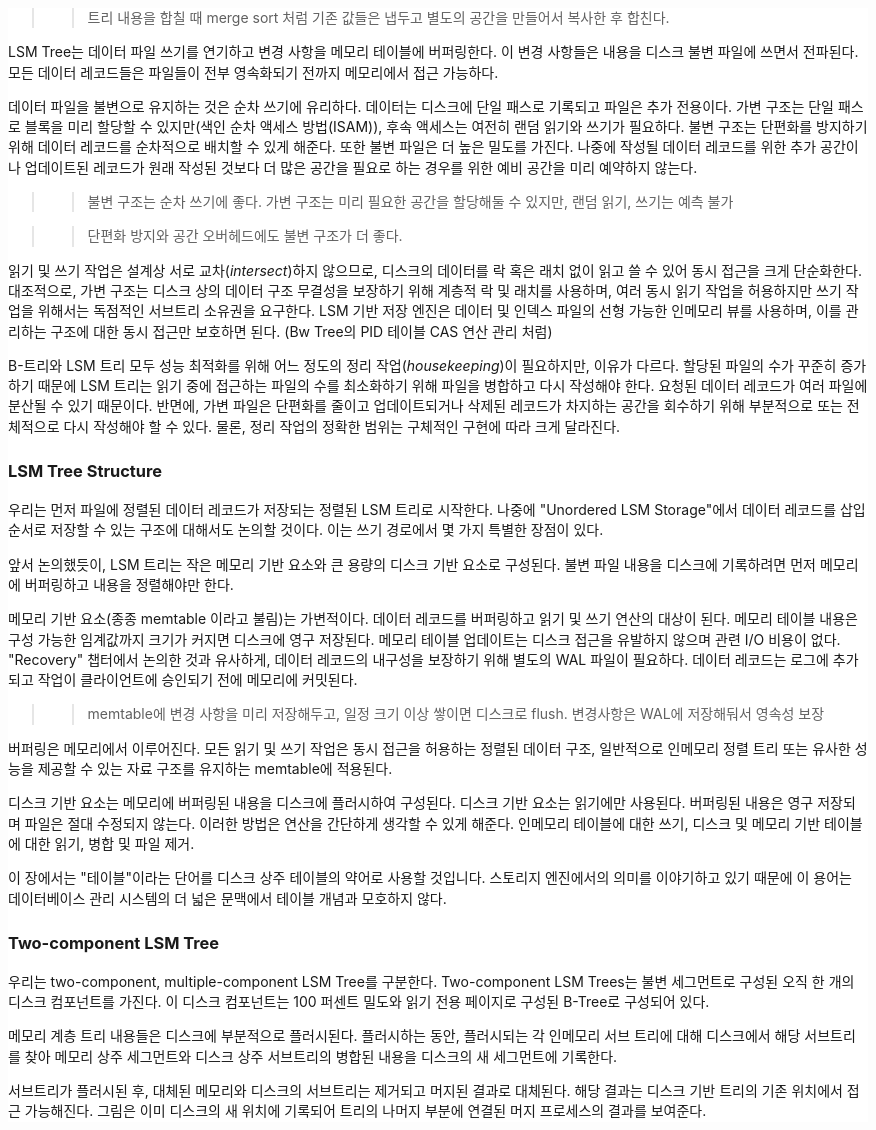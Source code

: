 >> 트리 내용을 합칠 때 merge sort 처럼 기존 값들은 냅두고 별도의 공간을 만들어서 복사한 후 합친다. 

LSM Tree는 데이터 파일 쓰기를 연기하고 변경 사항을 메모리 테이블에 버퍼링한다. 이 변경 사항들은 내용을 디스크 불변 파일에 쓰면서 전파된다. 모든 데이터 레코드들은 파일들이 전부 영속화되기 전까지 메모리에서 접근 가능하다.

데이터 파일을 불변으로 유지하는 것은 순차 쓰기에 유리하다. 데이터는 디스크에 단일 패스로 기록되고 파일은 추가 전용이다. 가변 구조는 단일 패스로 블록을 미리 할당할 수 있지만(색인 순차 액세스 방법(ISAM)), 후속 액세스는 여전히 랜덤 읽기와 쓰기가 필요하다. 불변 구조는 단편화를 방지하기 위해 데이터 레코드를 순차적으로 배치할 수 있게 해준다. 또한 불변 파일은 더 높은 밀도를 가진다. 나중에 작성될 데이터 레코드를 위한 추가 공간이나 업데이트된 레코드가 원래 작성된 것보다 더 많은 공간을 필요로 하는 경우를 위한 예비 공간을 미리 예약하지 않는다.

>> 불변 구조는 순차 쓰기에 좋다. 가변 구조는 미리 필요한 공간을 할당해둘 수 있지만, 랜덤 읽기, 쓰기는 예측 불가

>> 단편화 방지와 공간 오버헤드에도 불변 구조가 더 좋다.

읽기 및 쓰기 작업은 설계상 서로 교차(*intersect*)하지 않으므로, 디스크의 데이터를 락 혹은 래치 없이 읽고 쓸 수 있어 동시 접근을 크게 단순화한다. 대조적으로, 가변 구조는 디스크 상의 데이터 구조 무결성을 보장하기 위해 계층적 락 및 래치를 사용하며, 여러 동시 읽기 작업을 허용하지만 쓰기 작업을 위해서는 독점적인 서브트리 소유권을 요구한다. LSM 기반 저장 엔진은 데이터 및 인덱스 파일의 선형 가능한 인메모리 뷰를 사용하며, 이를 관리하는 구조에 대한 동시 접근만 보호하면 된다. (Bw Tree의 PID 테이블 CAS 연산 관리 처럼)

B-트리와 LSM 트리 모두 성능 최적화를 위해 어느 정도의 정리 작업(*housekeeping*)이 필요하지만, 이유가 다르다. 할당된 파일의 수가 꾸준히 증가하기 때문에 LSM 트리는 읽기 중에 접근하는 파일의 수를 최소화하기 위해 파일을 병합하고 다시 작성해야 한다. 요청된 데이터 레코드가 여러 파일에 분산될 수 있기 때문이다. 반면에, 가변 파일은 단편화를 줄이고 업데이트되거나 삭제된 레코드가 차지하는 공간을 회수하기 위해 부분적으로 또는 전체적으로 다시 작성해야 할 수 있다. 물론, 정리 작업의 정확한 범위는 구체적인 구현에 따라 크게 달라진다.

### **LSM Tree Structure**

우리는 먼저 파일에 정렬된 데이터 레코드가 저장되는 정렬된 LSM 트리로 시작한다. 나중에 "Unordered LSM Storage"에서 데이터 레코드를 삽입 순서로 저장할 수 있는 구조에 대해서도 논의할 것이다. 이는 쓰기 경로에서 몇 가지 특별한 장점이 있다.

앞서 논의했듯이, LSM 트리는 작은 메모리 기반 요소와 큰 용량의 디스크 기반 요소로 구성된다. 불변 파일 내용을 디스크에 기록하려면 먼저 메모리에 버퍼링하고 내용을 정렬해야만 한다.

메모리 기반 요소(종종 memtable 이라고 불림)는 가변적이다. 데이터 레코드를 버퍼링하고 읽기 및 쓰기 연산의 대상이 된다. 메모리 테이블 내용은 구성 가능한 임계값까지 크기가 커지면 디스크에 영구 저장된다. 메모리 테이블 업데이트는 디스크 접근을 유발하지 않으며 관련 I/O 비용이 없다. "Recovery" 챕터에서 논의한 것과 유사하게, 데이터 레코드의 내구성을 보장하기 위해 별도의 WAL 파일이 필요하다. 데이터 레코드는 로그에 추가되고 작업이 클라이언트에 승인되기 전에 메모리에 커밋된다.

>> memtable에 변경 사항을 미리 저장해두고, 일정 크기 이상 쌓이면 디스크로 flush. 변경사항은 WAL에 저장해둬서 영속성 보장

버퍼링은 메모리에서 이루어진다. 모든 읽기 및 쓰기 작업은 동시 접근을 허용하는 정렬된 데이터 구조, 일반적으로 인메모리 정렬 트리 또는 유사한 성능을 제공할 수 있는 자료 구조를 유지하는 memtable에 적용된다.

디스크 기반 요소는 메모리에 버퍼링된 내용을 디스크에 플러시하여 구성된다. 디스크 기반 요소는 읽기에만 사용된다. 버퍼링된 내용은 영구 저장되며 파일은 절대 수정되지 않는다. 이러한 방법은 연산을 간단하게 생각할 수 있게 해준다. 인메모리 테이블에 대한 쓰기, 디스크 및 메모리 기반 테이블에 대한 읽기, 병합 및 파일 제거.

이 장에서는 "테이블"이라는 단어를 디스크 상주 테이블의 약어로 사용할 것입니다. 스토리지 엔진에서의 의미를 이야기하고 있기 때문에 이 용어는 데이터베이스 관리 시스템의 더 넓은 문맥에서 테이블 개념과 모호하지 않다.

### **Two-component LSM Tree**

우리는 two-component, multiple-component LSM Tree를 구분한다. Two-component LSM Trees는 불변 세그먼트로 구성된 오직 한 개의 디스크 컴포넌트를 가진다. 이 디스크 컴포넌트는 100 퍼센트 밀도와 읽기 전용 페이지로 구성된 B-Tree로 구성되어 있다.

메모리 계층 트리 내용들은 디스크에 부분적으로 플러시된다. 플러시하는 동안, 플러시되는 각 인메모리 서브 트리에 대해 디스크에서 해당 서브트리를 찾아 메모리 상주 세그먼트와 디스크 상주 서브트리의 병합된 내용을 디스크의 새 세그먼트에 기록한다.

서브트리가 플러시된 후, 대체된 메모리와 디스크의 서브트리는 제거되고 머지된 결과로 대체된다. 해당 결과는 디스크 기반 트리의 기존 위치에서 접근 가능해진다. 그림은 이미 디스크의 새 위치에 기록되어 트리의 나머지 부분에 연결된 머지 프로세스의 결과를 보여준다. 
